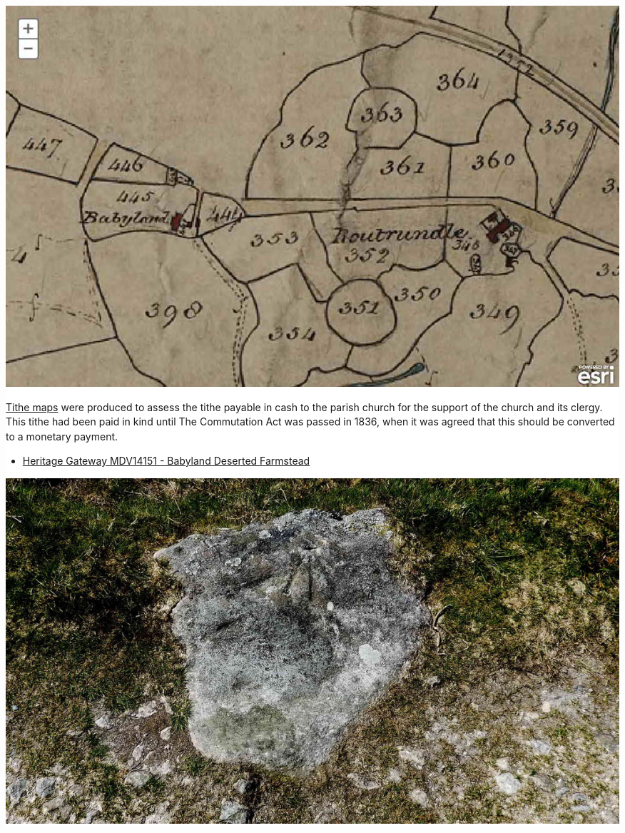 ![Tithe Map from 1836. Image copyright: Devon County Council](34.jpg)

[Tithe maps](https://en.wikipedia.org/wiki/Tithe_map)  were produced to assess the tithe payable in cash to the parish church for the support of the church and its clergy. This tithe had been paid in kind until The Commutation Act was passed in 1836, when it was agreed that this should be converted to a monetary payment.

* [Heritage Gateway MDV14151 - Babyland Deserted Farmstead](https://www.heritagegateway.org.uk/Gateway/Results_Single.aspx?uid=MDV14151&resourceID=104)

![Another benchmark in this area. SX 55729 71303](35.jpg)
